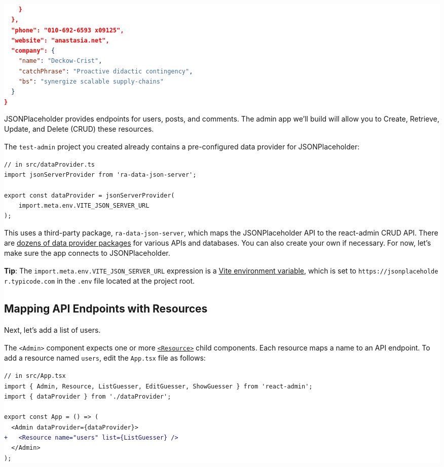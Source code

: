 ```json
    }
  },
  "phone": "010-692-6593 x09125",
  "website": "anastasia.net",
  "company": {
    "name": "Deckow-Crist",
    "catchPhrase": "Proactive didactic contingency",
    "bs": "synergize scalable supply-chains"
  }
}
```

JSONPlaceholder provides endpoints for users, posts, and comments. The admin app we’ll build will allow you to Create, Retrieve, Update, and Delete (CRUD) these resources.

The `test-admin` project you created already contains a pre-configured data provider for JSONPlaceholder:

```tsx
// in src/dataProvider.ts
import jsonServerProvider from 'ra-data-json-server';

export const dataProvider = jsonServerProvider(
    import.meta.env.VITE_JSON_SERVER_URL
);
```

This uses a third-party package, `ra-data-json-server`, which maps the JSONPlaceholder API to the react-admin CRUD API. There are [dozens of data provider packages](./DataProviderList.md) for various APIs and databases. You can also create your own if necessary. For now, let’s make sure the app connects to JSONPlaceholder.

**Tip**: The `import.meta.env.VITE_JSON_SERVER_URL` expression is a [Vite environment variable](https://vitejs.dev/guide/env-and-mode.html), which is set to `https://jsonplaceholder.typicode.com` in the `.env` file located at the project root.

## Mapping API Endpoints with Resources

Next, let’s add a list of users.

The `<Admin>` component expects one or more [`<Resource>`](./Resource.md) child components. Each resource maps a name to an API endpoint. To add a resource named `users`, edit the `App.tsx` file as follows:

```diff
// in src/App.tsx
import { Admin, Resource, ListGuesser, EditGuesser, ShowGuesser } from 'react-admin';
import { dataProvider } from './dataProvider';

export const App = () => (
  <Admin dataProvider={dataProvider}>
+   <Resource name="users" list={ListGuesser} />
  </Admin>
);
```
